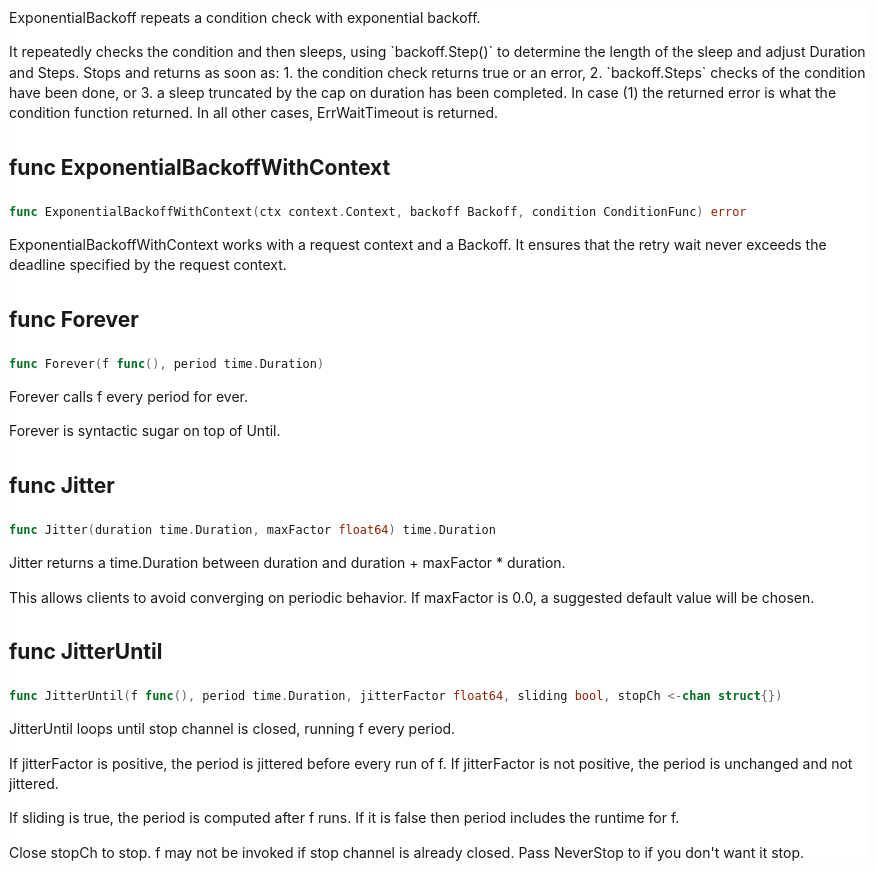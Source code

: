 ExponentialBackoff repeats a condition check with exponential backoff.

It repeatedly checks the condition and then sleeps, using \`backoff.Step\(\)\` to determine the length of the sleep and adjust Duration and Steps. Stops and returns as soon as: 1. the condition check returns true or an error, 2. \`backoff.Steps\` checks of the condition have been done, or 3. a sleep truncated by the cap on duration has been completed. In case \(1\) the returned error is what the condition function returned. In all other cases, ErrWaitTimeout is returned.

## func ExponentialBackoffWithContext

```go
func ExponentialBackoffWithContext(ctx context.Context, backoff Backoff, condition ConditionFunc) error
```

ExponentialBackoffWithContext works with a request context and a Backoff. It ensures that the retry wait never exceeds the deadline specified by the request context.

## func Forever

```go
func Forever(f func(), period time.Duration)
```

Forever calls f every period for ever.

Forever is syntactic sugar on top of Until.

## func Jitter

```go
func Jitter(duration time.Duration, maxFactor float64) time.Duration
```

Jitter returns a time.Duration between duration and duration \+ maxFactor \* duration.

This allows clients to avoid converging on periodic behavior. If maxFactor is 0.0, a suggested default value will be chosen.

## func JitterUntil

```go
func JitterUntil(f func(), period time.Duration, jitterFactor float64, sliding bool, stopCh <-chan struct{})
```

JitterUntil loops until stop channel is closed, running f every period.

If jitterFactor is positive, the period is jittered before every run of f. If jitterFactor is not positive, the period is unchanged and not jittered.

If sliding is true, the period is computed after f runs. If it is false then period includes the runtime for f.

Close stopCh to stop. f may not be invoked if stop channel is already closed. Pass NeverStop to if you don't want it stop.
